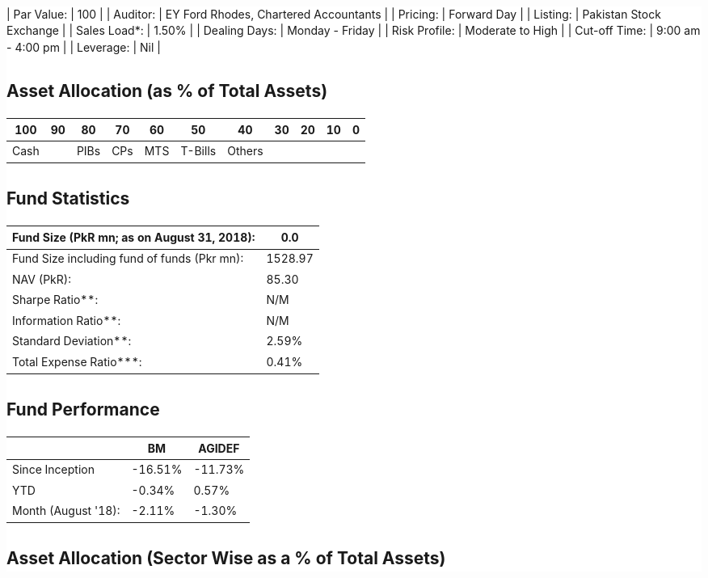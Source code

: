 | Par Value:               | 100                                   |
| Auditor:                 | EY Ford Rhodes, Chartered Accountants |
| Pricing:                 | Forward Day                           |
| Listing:                 | Pakistan Stock Exchange               |
| Sales Load\*:            | 1.50%                                 |
| Dealing Days:            | Monday - Friday                       |
| Risk Profile:            | Moderate to High                      |
| Cut-off Time:            | 9:00 am - 4:00 pm                     |
| Leverage:                | Nil                                   |

## Asset Allocation (as % of Total Assets)

| 100  | 90  | 80   | 70  | 60  | 50      | 40     | 30  | 20  | 10  | 0   |
| ---- | --- | ---- | --- | --- | ------- | ------ | --- | --- | --- | --- |
| Cash |     | PIBs | CPs | MTS | T-Bills | Others |     |     |     |     |

## Fund Statistics

| Fund Size (PkR mn; as on August 31, 2018):  | 0.0     |
| ------------------------------------------- | ------- |
| Fund Size including fund of funds (Pkr mn): | 1528.97 |
| NAV (PkR):                                  | 85.30   |
| Sharpe Ratio\*\*:                           | N/M     |
| Information Ratio\*\*:                      | N/M     |
| Standard Deviation\*\*:                     | 2.59%   |
| Total Expense Ratio\*\*\*:                  | 0.41%   |

## Fund Performance

|                     | BM      | AGIDEF  |
| ------------------- | ------- | ------- |
| Since Inception     | -16.51% | -11.73% |
| YTD                 | -0.34%  | 0.57%   |
| Month (August '18): | -2.11%  | -1.30%  |

## Asset Allocation (Sector Wise as a % of Total Assets)
